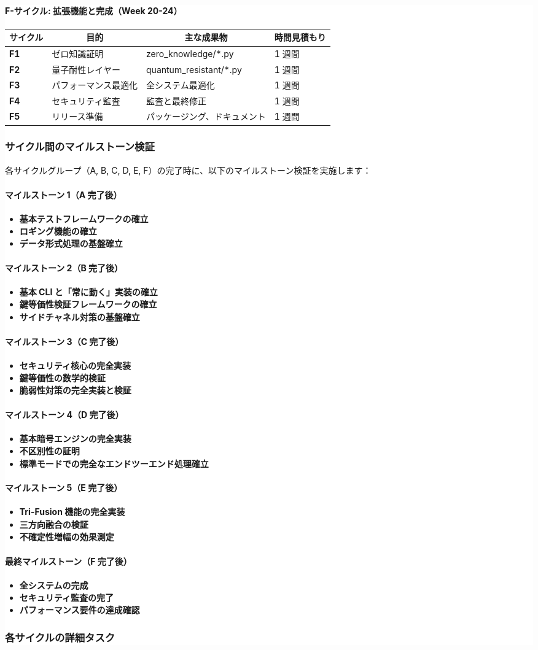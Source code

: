 #### F-サイクル: 拡張機能と完成（Week 20-24）

| サイクル | 目的                 | 主な成果物                   | 時間見積もり |
| -------- | -------------------- | ---------------------------- | ------------ |
| **F1**   | ゼロ知識証明         | zero_knowledge/\*.py         | 1 週間       |
| **F2**   | 量子耐性レイヤー     | quantum_resistant/\*.py      | 1 週間       |
| **F3**   | パフォーマンス最適化 | 全システム最適化             | 1 週間       |
| **F4**   | セキュリティ監査     | 監査と最終修正               | 1 週間       |
| **F5**   | リリース準備         | パッケージング、ドキュメント | 1 週間       |

### サイクル間のマイルストーン検証

各サイクルグループ（A, B, C, D, E, F）の完了時に、以下のマイルストーン検証を実施します：

#### マイルストーン 1（A 完了後）

- **基本テストフレームワークの確立**
- **ロギング機能の確立**
- **データ形式処理の基盤確立**

#### マイルストーン 2（B 完了後）

- **基本 CLI と「常に動く」実装の確立**
- **鍵等価性検証フレームワークの確立**
- **サイドチャネル対策の基盤確立**

#### マイルストーン 3（C 完了後）

- **セキュリティ核心の完全実装**
- **鍵等価性の数学的検証**
- **脆弱性対策の完全実装と検証**

#### マイルストーン 4（D 完了後）

- **基本暗号エンジンの完全実装**
- **不区別性の証明**
- **標準モードでの完全なエンドツーエンド処理確立**

#### マイルストーン 5（E 完了後）

- **Tri-Fusion 機能の完全実装**
- **三方向融合の検証**
- **不確定性増幅の効果測定**

#### 最終マイルストーン（F 完了後）

- **全システムの完成**
- **セキュリティ監査の完了**
- **パフォーマンス要件の達成確認**

### 各サイクルの詳細タスク
